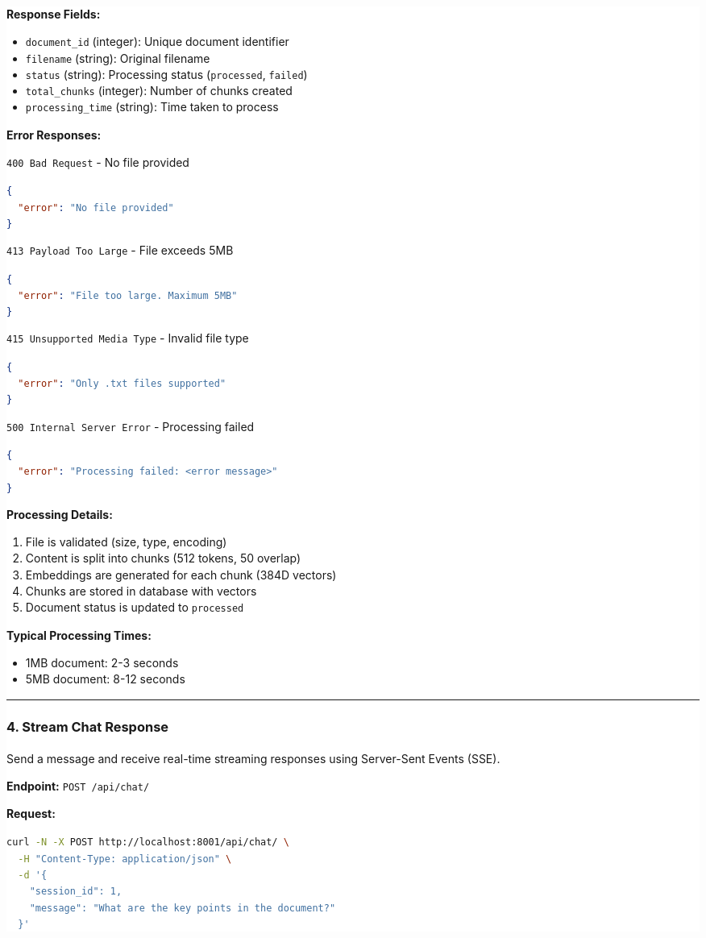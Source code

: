 **Response Fields:**
- `document_id` (integer): Unique document identifier
- `filename` (string): Original filename
- `status` (string): Processing status (`processed`, `failed`)
- `total_chunks` (integer): Number of chunks created
- `processing_time` (string): Time taken to process

**Error Responses:**

`400 Bad Request` - No file provided
```json
{
  "error": "No file provided"
}
```

`413 Payload Too Large` - File exceeds 5MB
```json
{
  "error": "File too large. Maximum 5MB"
}
```

`415 Unsupported Media Type` - Invalid file type
```json
{
  "error": "Only .txt files supported"
}
```

`500 Internal Server Error` - Processing failed
```json
{
  "error": "Processing failed: <error message>"
}
```

**Processing Details:**
1. File is validated (size, type, encoding)
2. Content is split into chunks (512 tokens, 50 overlap)
3. Embeddings are generated for each chunk (384D vectors)
4. Chunks are stored in database with vectors
5. Document status is updated to `processed`

**Typical Processing Times:**
- 1MB document: 2-3 seconds
- 5MB document: 8-12 seconds

---

### 4. Stream Chat Response

Send a message and receive real-time streaming responses using Server-Sent Events (SSE).

**Endpoint:** `POST /api/chat/`

**Request:**
```bash
curl -N -X POST http://localhost:8001/api/chat/ \
  -H "Content-Type: application/json" \
  -d '{
    "session_id": 1,
    "message": "What are the key points in the document?"
  }'
```
